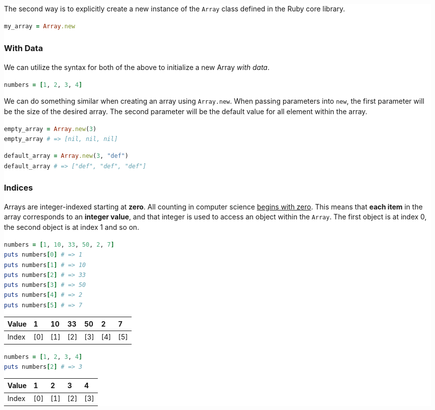 The second way is to explicitly create a new instance of the `Array` class defined in the Ruby core library.

```ruby
my_array = Array.new
```

### With Data

We can utilize the syntax for both of the above to initialize a new Array _with data_.

```ruby
numbers = [1, 2, 3, 4]
```

We can do something similar when creating an array using `Array.new`. When passing parameters into `new`, the first parameter will be the size of the desired array. The second parameter will be the default value for all element within the array.

```ruby
empty_array = Array.new(3)
empty_array # => [nil, nil, nil]
```

```ruby
default_array = Array.new(3, "def")
default_array # => ["def", "def", "def"]
```

### Indices

Arrays are integer-indexed starting at __zero__. All counting in computer science [begins with zero](http://skillcrush.com/2013/01/17/why-programmers-start-counting-at-zero/). This means that **each item** in the array corresponds to an **integer value**, and that integer is used to access an object within the `Array`. The first object is at index 0, the second object is at index 1 and so on.

```ruby
numbers = [1, 10, 33, 50, 2, 7]
puts numbers[0] # => 1
puts numbers[1] # => 10
puts numbers[2] # => 33
puts numbers[3] # => 50
puts numbers[4] # => 2
puts numbers[5] # => 7
```
| Value |  1  |  10 |  33 |  50 | 2   |  7  |
| :---- | :-- | :-- | :-- | :-- | :-- | :-- |
| Index | [0] | [1] | [2] | [3] | [4] | [5] |


```ruby
numbers = [1, 2, 3, 4]
puts numbers[2] # => 3
```
| Value |  1  |  2 |  3 |  4 |
| :---- | :-- | :-- | :-- | :-- |
| Index | [0] | [1] | [2] | [3] |
